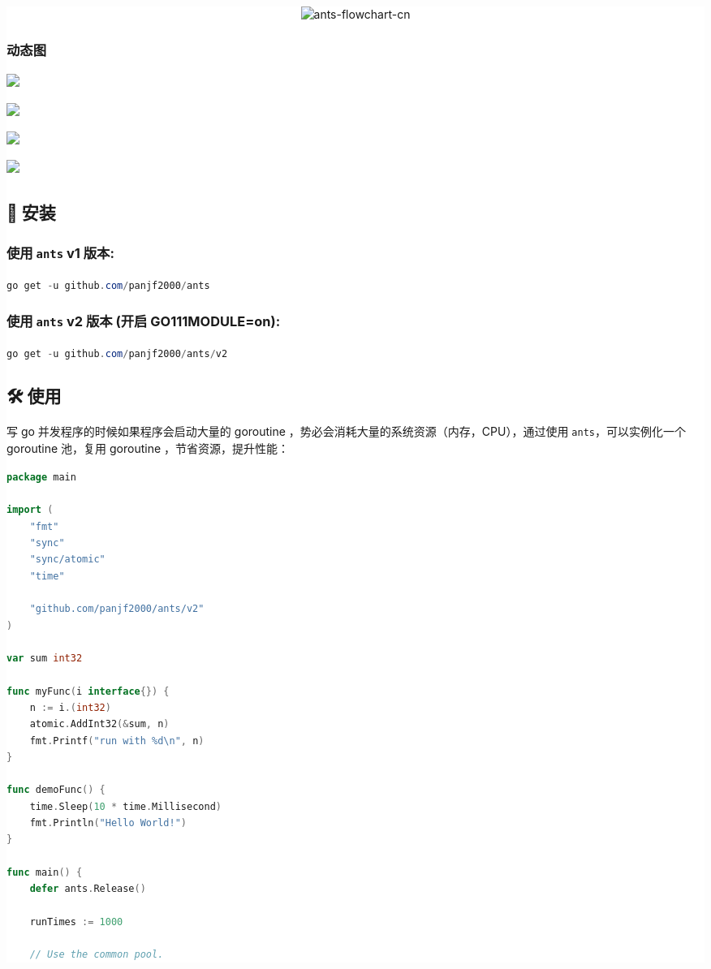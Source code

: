 <p align="center">
<img width="845" alt="ants-flowchart-cn" src="https://user-images.githubusercontent.com/7496278/66396519-7ed66e00-ea0c-11e9-9c1a-5ca54bbd61eb.png">
</p>

### 动态图

![](https://raw.githubusercontent.com/panjf2000/illustrations/master/go/ants-pool-1.png)

![](https://raw.githubusercontent.com/panjf2000/illustrations/master/go/ants-pool-2.png)

![](https://raw.githubusercontent.com/panjf2000/illustrations/master/go/ants-pool-3.png)

![](https://raw.githubusercontent.com/panjf2000/illustrations/master/go/ants-pool-4.png)

## 🧰 安装

### 使用 `ants` v1 版本:

``` powershell
go get -u github.com/panjf2000/ants
```

### 使用 `ants` v2 版本 (开启 GO111MODULE=on):

```powershell
go get -u github.com/panjf2000/ants/v2
```

## 🛠 使用
写 go 并发程序的时候如果程序会启动大量的 goroutine ，势必会消耗大量的系统资源（内存，CPU），通过使用 `ants`，可以实例化一个 goroutine 池，复用 goroutine ，节省资源，提升性能：

``` go
package main

import (
	"fmt"
	"sync"
	"sync/atomic"
	"time"

	"github.com/panjf2000/ants/v2"
)

var sum int32

func myFunc(i interface{}) {
	n := i.(int32)
	atomic.AddInt32(&sum, n)
	fmt.Printf("run with %d\n", n)
}

func demoFunc() {
	time.Sleep(10 * time.Millisecond)
	fmt.Println("Hello World!")
}

func main() {
	defer ants.Release()

	runTimes := 1000

	// Use the common pool.
```
